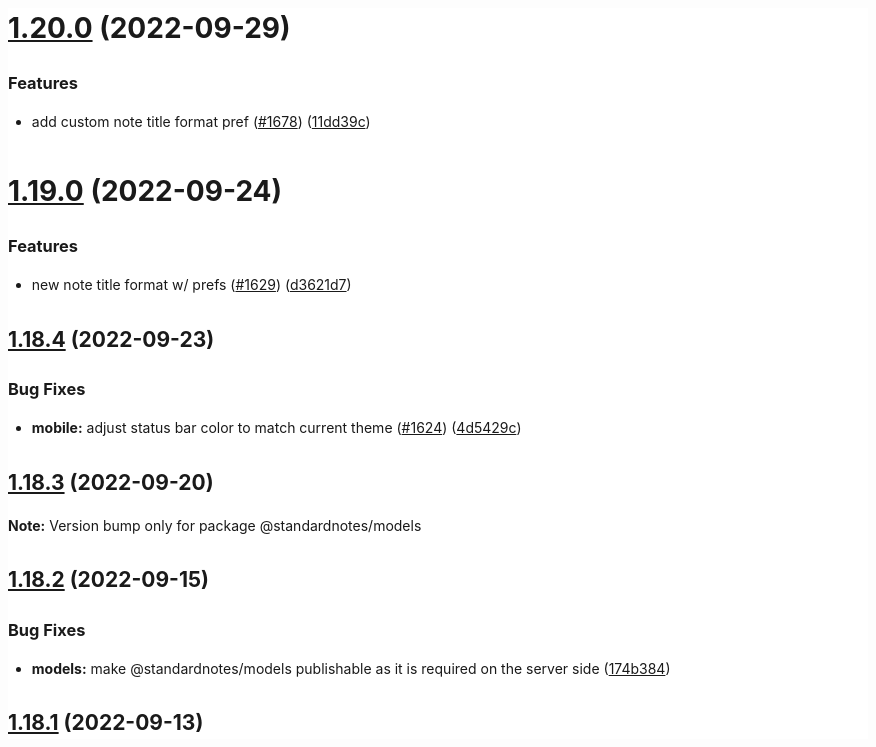 # [1.20.0](https://github.com/standardnotes/app/compare/@standardnotes/models@1.19.0...@standardnotes/models@1.20.0) (2022-09-29)

### Features

* add custom note title format pref ([#1678](https://github.com/standardnotes/app/issues/1678)) ([11dd39c](https://github.com/standardnotes/app/commit/11dd39c126019c4295c03fb59b05ea5aa3adcd27))

# [1.19.0](https://github.com/standardnotes/app/compare/@standardnotes/models@1.18.4...@standardnotes/models@1.19.0) (2022-09-24)

### Features

* new note title format w/ prefs ([#1629](https://github.com/standardnotes/app/issues/1629)) ([d3621d7](https://github.com/standardnotes/app/commit/d3621d70b1a34537417b06830275467055b753cb))

## [1.18.4](https://github.com/standardnotes/app/compare/@standardnotes/models@1.18.3...@standardnotes/models@1.18.4) (2022-09-23)

### Bug Fixes

* **mobile:** adjust status bar color to match current theme ([#1624](https://github.com/standardnotes/app/issues/1624)) ([4d5429c](https://github.com/standardnotes/app/commit/4d5429cc89c15f870825f20e97844825102c6aec))

## [1.18.3](https://github.com/standardnotes/app/compare/@standardnotes/models@1.18.2...@standardnotes/models@1.18.3) (2022-09-20)

**Note:** Version bump only for package @standardnotes/models

## [1.18.2](https://github.com/standardnotes/app/compare/@standardnotes/models@1.18.1...@standardnotes/models@1.18.2) (2022-09-15)

### Bug Fixes

* **models:** make @standardnotes/models publishable as it is required on the server side ([174b384](https://github.com/standardnotes/app/commit/174b3845d184c9ee983cfc965f229bd7a5945ab2))

## [1.18.1](https://github.com/standardnotes/app/compare/@standardnotes/models@1.18.0...@standardnotes/models@1.18.1) (2022-09-13)
